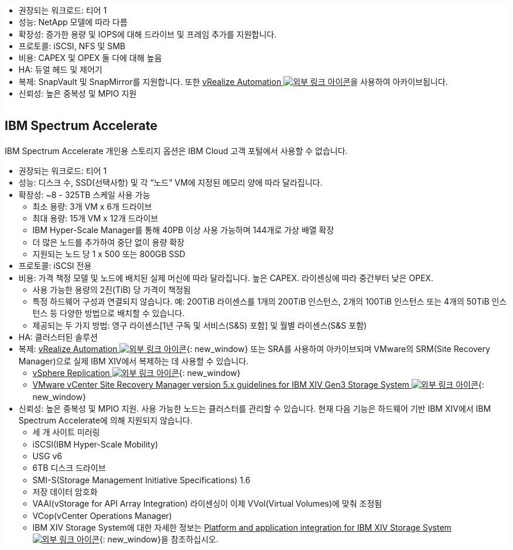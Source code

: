 
* 권장되는 워크로드: 티어 1
* 성능: NetApp 모델에 따라 다름
* 확장성: 증가한 용량 및 IOPS에 대해 드라이브 및 프레임 추가를 지원합니다. 
* 프로토콜: iSCSI, NFS 및 SMB
* 비용: CAPEX 및 OPEX 둘 다에 대해 높음
* HA: 듀얼 헤드 및 제어기
* 복제: SnapVault 및 SnapMirror를 지원합니다. 또한 [vRealize Automation ![외부 링크 아이콘](../../icons/launch-glyph.svg "외부 링크 아이콘")](https://www.vmware.com/products/vrealize-automation)을 사용하여 아카이브됩니다.
* 신뢰성: 높은 중복성 및 MPIO 지원

<a name="IBM"></a>
## IBM Spectrum Accelerate

IBM Spectrum Accelerate 개인용 스토리지 옵션은 IBM Cloud 고객 포털에서 사용할 수 없습니다. 

* 권장되는 워크로드: 티어 1
* 성능: 디스크 수, SSD(선택사항) 및 각 “노드” VM에 지정된 메모리 양에 따라 달라집니다.
* 확장성: ~8 - 325TB 스케일 사용 가능
  * 최소 용량: 3개 VM x 6개 드라이브
  * 최대 용량: 15개 VM x 12개 드라이브
  * IBM Hyper-Scale Manager를 통해 40PB 이상 사용 가능하며 144개로 가상 배열 확장
  * 더 많은 노드를 추가하여 중단 없이 용량 확장
  * 지원되는 노드 당 1 x 500 또는 800GB SSD
* 프로토콜: iSCSI 전용
* 비용: 가격 책정 모델 및 노드에 배치된 실제 머신에 따라 달라집니다. 높은 CAPEX. 라이센싱에 따라 중간부터 낮은 OPEX.
  * 사용 가능한 용량의 2진(TiB) 당 가격이 책정됨
  * 특정 하드웨어 구성과 연결되지 않습니다. 예: 200TiB 라이센스를 1개의 200TiB 인스턴스, 2개의 100TiB 인스턴스 또는 4개의 50TiB 인스턴스 등 다양한 방법으로 배치할 수 있습니다. 
  * 제공되는 두 가지 방법: 영구 라이센스[1년 구독 및 서비스(S&S) 포함] 및 월별 라이센스(S&S 포함)
* HA: 클러스터된 솔루션
* 복제: [vRealize Automation ![외부 링크 아이콘](../../icons/launch-glyph.svg "외부 링크 아이콘")](https://www.vmware.com/products/vrealize-automation){: new_window} 또는 SRA를 사용하여 아카이브되며 VMware의 SRM(Site Recovery Manager)으로 실제 IBM XIV에서 복제하는 데 사용할 수 있습니다. 
  * [vSphere Replication ![외부 링크 아이콘](../../icons/launch-glyph.svg "외부 링크 아이콘")](https://www.vmware.com/products/vsphere/replication.html){: new_window}
  * [VMware vCenter Site Recovery Manager version 5.x guidelines for IBM XIV Gen3 Storage System ![외부 링크 아이콘](../../icons/launch-glyph.svg "외부 링크 아이콘")](https://www-356.ibm.com/partnerworld/wps/servlet/ContentHandler/stg_ast_sto_wp_vmware_vcenter_recovery_gen3){: new_window}
* 신뢰성: 높은 중복성 및 MPIO 지원. 사용 가능한 노드는 클러스터를 관리할 수 있습니다. 현재 다음 기능은 하드웨어 기반 IBM XIV에서 IBM Spectrum Accelerate에 의해 지원되지 않습니다. 
  * 세 개 사이트 미러링
  * iSCSI(IBM Hyper-Scale Mobility)
  * USG v6
  * 6TB 디스크 드라이브
  * SMI-S(Storage Management Initiative Specifications) 1.6
  * 저장 데이터 암호화
  * VAAI(vStorage for API Array Integration) 라이센싱이 이제 VVol(Virtual Volumes)에 맞춰 조정됨 
  * VCop(vCenter Operations Manager)
  * IBM XIV Storage System에 대한 자세한 정보는 [Platform and application integration for IBM XIV Storage System ![외부 링크 아이콘](../../icons/launch-glyph.svg "외부 링크 아이콘")](http://www-01.ibm.com/support/knowledgecenter/STJTAG/hsg/hsg_kcwelcomepage_xiv.html){: new_window}을 참조하십시오. 
